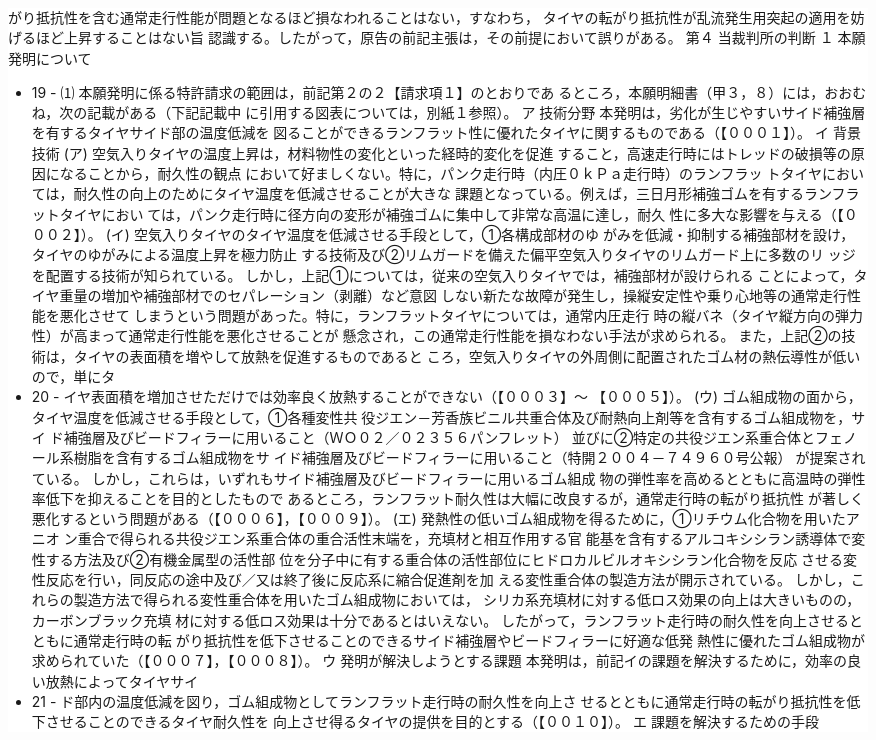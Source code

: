 がり抵抗性を含む通常走行性能が問題となるほど損なわれることはない，すなわち，
タイヤの転がり抵抗性が乱流発生用突起の適用を妨げるほど上昇することはない旨
認識する。したがって，原告の前記主張は，その前提において誤りがある。 
第４ 当裁判所の判断 
 １ 本願発明について 
 - 19 - 
 ⑴ 本願発明に係る特許請求の範囲は，前記第２の２【請求項１】のとおりであ
るところ，本願明細書（甲３，８）には，おおむね，次の記載がある（下記記載中
に引用する図表については，別紙１参照）。 
 ア 技術分野 
 本発明は，劣化が生じやすいサイド補強層を有するタイヤサイド部の温度低減を
図ることができるランフラット性に優れたタイヤに関するものである（【０００１】）。 
 イ 背景技術 
 (ア) 空気入りタイヤの温度上昇は，材料物性の変化といった経時的変化を促進
すること，高速走行時にはトレッドの破損等の原因になることから，耐久性の観点
において好ましくない。特に，パンク走行時（内圧０ｋＰａ走行時）のランフラッ
トタイヤにおいては，耐久性の向上のためにタイヤ温度を低減させることが大きな
課題となっている。例えば，三日月形補強ゴムを有するランフラットタイヤにおい
ては，パンク走行時に径方向の変形が補強ゴムに集中して非常な高温に達し，耐久
性に多大な影響を与える（【０００２】）。 
 (イ) 空気入りタイヤのタイヤ温度を低減させる手段として，①各構成部材のゆ
がみを低減・抑制する補強部材を設け，タイヤのゆがみによる温度上昇を極力防止
する技術及び②リムガードを備えた偏平空気入りタイヤのリムガード上に多数のリ
ッジを配置する技術が知られている。 
 しかし，上記①については，従来の空気入りタイヤでは，補強部材が設けられる
ことによって，タイヤ重量の増加や補強部材でのセパレーション（剥離）など意図
しない新たな故障が発生し，操縦安定性や乗り心地等の通常走行性能を悪化させて
しまうという問題があった。特に，ランフラットタイヤについては，通常内圧走行
時の縦バネ（タイヤ縦方向の弾力性）が高まって通常走行性能を悪化させることが
懸念され，この通常走行性能を損なわない手法が求められる。 
 また，上記②の技術は，タイヤの表面積を増やして放熱を促進するものであると
ころ，空気入りタイヤの外周側に配置されたゴム材の熱伝導性が低いので，単にタ
 - 20 - 
イヤ表面積を増加させただけでは効率良く放熱することができない（【０００３】～
【０００５】）。 
 (ウ) ゴム組成物の面から，タイヤ温度を低減させる手段として，①各種変性共
役ジエン－芳香族ビニル共重合体及び耐熱向上剤等を含有するゴム組成物を，サイ
ド補強層及びビードフィラーに用いること（ＷＯ０２／０２３５６パンフレット）
並びに②特定の共役ジエン系重合体とフェノール系樹脂を含有するゴム組成物をサ
イド補強層及びビードフィラーに用いること（特開２００４－７４９６０号公報）
が提案されている。 
 しかし，これらは，いずれもサイド補強層及びビードフィラーに用いるゴム組成
物の弾性率を高めるとともに高温時の弾性率低下を抑えることを目的としたもので
あるところ，ランフラット耐久性は大幅に改良するが，通常走行時の転がり抵抗性
が著しく悪化するという問題がある（【０００６】，【０００９】）。 
 (エ) 発熱性の低いゴム組成物を得るために，①リチウム化合物を用いたアニオ
ン重合で得られる共役ジエン系重合体の重合活性末端を，充填材と相互作用する官
能基を含有するアルコキシシラン誘導体で変性する方法及び②有機金属型の活性部
位を分子中に有する重合体の活性部位にヒドロカルビルオキシシラン化合物を反応
させる変性反応を行い，同反応の途中及び／又は終了後に反応系に縮合促進剤を加
える変性重合体の製造方法が開示されている。 
 しかし，これらの製造方法で得られる変性重合体を用いたゴム組成物においては，
シリカ系充填材に対する低ロス効果の向上は大きいものの，カーボンブラック充填
材に対する低ロス効果は十分であるとはいえない。 
 したがって，ランフラット走行時の耐久性を向上させるとともに通常走行時の転
がり抵抗性を低下させることのできるサイド補強層やビードフィラーに好適な低発
熱性に優れたゴム組成物が求められていた（【０００７】，【０００８】）。 
 ウ 発明が解決しようとする課題 
 本発明は，前記イの課題を解決するために，効率の良い放熱によってタイヤサイ
 - 21 - 
ド部内の温度低減を図り，ゴム組成物としてランフラット走行時の耐久性を向上さ
せるとともに通常走行時の転がり抵抗性を低下させることのできるタイヤ耐久性を
向上させ得るタイヤの提供を目的とする（【００１０】）。 
 エ 課題を解決するための手段 
